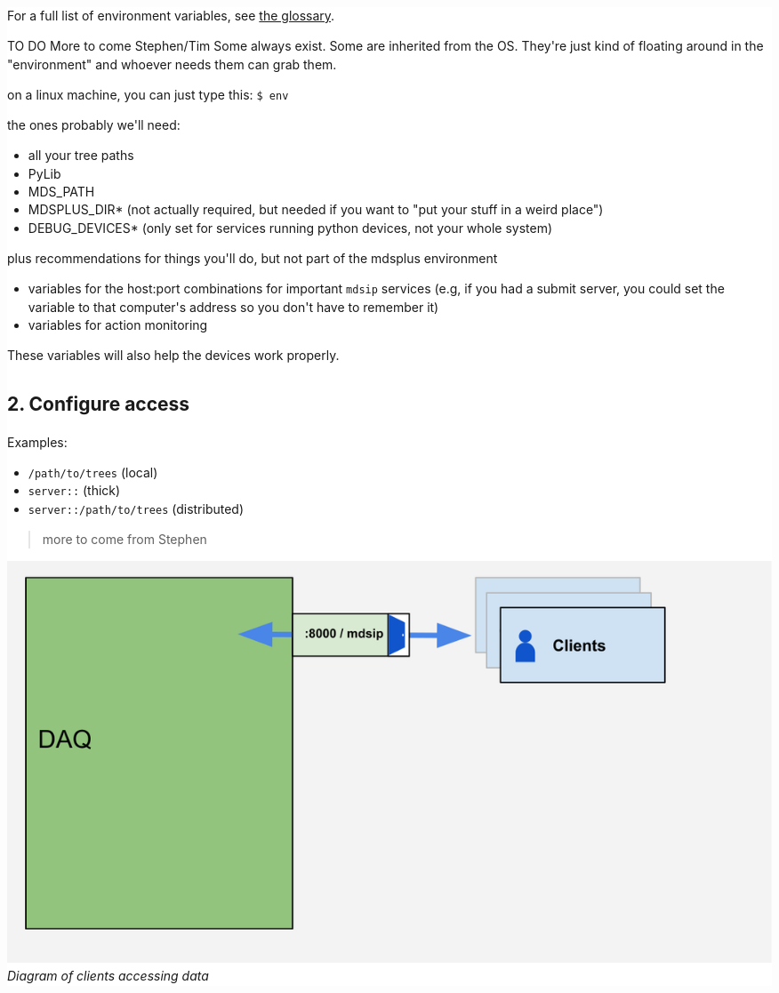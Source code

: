 For a full list of environment variables, see [the glossary](environment-variables.md).

TO DO More to come Stephen/Tim
Some always exist. Some are inherited from the OS. They're just kind of floating around in the "environment" and whoever needs them can grab them.

on a linux machine, you can just type this: `$ env`

the ones probably we'll need:
* all your tree paths
* PyLib
* MDS_PATH
* MDSPLUS_DIR*  (not actually required, but needed if you want to "put your stuff in a weird place")
* DEBUG_DEVICES* (only set for services running python devices, not your whole system)

plus recommendations for things you'll do, but not part of the mdsplus environment
* variables for the host:port combinations for important `mdsip` services (e.g, if you had a submit server, you could set the variable to that computer's address so you don't have to remember it)
* variables for action monitoring

These variables will also help the devices work properly.




## 2. Configure access

Examples:
* `/path/to/trees` (local)
* `server::` (thick)
* `server::/path/to/trees` (distributed) 
> more to come from Stephen

![](DAQconnections2a_v2.svg)
*Diagram of clients accessing data*
